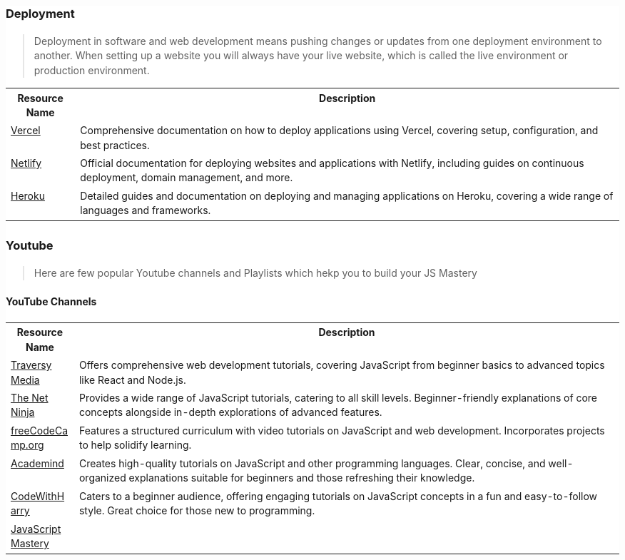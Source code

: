 ### Deployment

> Deployment in software and web development means pushing changes or updates from one deployment environment to another. When setting up a website you will always have your live website, which is called the live environment or production environment.

<table width="100%">
  <tr>
    <th>Resource Name</th>
    <th>Description</th>
  </tr>
  <tr>
    <td><a href="https://vercel.com/docs">Vercel</a></td>
    <td>Comprehensive documentation on how to deploy applications using Vercel, covering setup, configuration, and best practices.</td>
  </tr>
  <tr>
    <td><a href="https://docs.netlify.com/">Netlify</a></td>
    <td>Official documentation for deploying websites and applications with Netlify, including guides on continuous deployment, domain management, and more.</td>
  </tr>
  <tr>
    <td><a href="https://devcenter.heroku.com/">Heroku</a></td>
    <td>Detailed guides and documentation on deploying and managing applications on Heroku, covering a wide range of languages and frameworks.</td>
  </tr>
</table>

### Youtube
> Here are few popular Youtube channels and Playlists which hekp you to build your JS Mastery

#### YouTube Channels
<table>
  <tr>
    <th>Resource Name</th>
    <th>Description</th>
  </tr>
  <tr>
    <td><a href="https://m.youtube.com/@TraversyMedia">Traversy Media</a></td>
    <td>Offers comprehensive web development tutorials, covering JavaScript from beginner basics to advanced topics like React and Node.js.</td>
  </tr>
  <tr>
    <td><a href="https://www.youtube.com/channel/UCW5YeuERMmlnqo4oq8vwUpg">The Net Ninja</a></td>
    <td>Provides a wide range of JavaScript tutorials, catering to all skill levels. Beginner-friendly explanations of core concepts alongside in-depth explorations of advanced features.</td>
  </tr>
  <tr>
    <td><a href="https://www.youtube.com/c/freecodecamp">freeCodeCamp.org</a></td>
    <td>Features a structured curriculum with video tutorials on JavaScript and web development. Incorporates projects to help solidify learning.</td>
  </tr>
  <tr>
    <td><a href="https://www.youtube.com/@academind">Academind</a></td>
    <td>Creates high-quality tutorials on JavaScript and other programming languages. Clear, concise, and well-organized explanations suitable for beginners and those refreshing their knowledge.</td>
  </tr>
  <tr>
    <td><a href="https://www.youtube.com/channel/UCeVMnSShP_Iviwkknt83cww">CodeWithHarry</a></td>
    <td>Caters to a beginner audience, offering engaging tutorials on JavaScript concepts in a fun and easy-to-follow style. Great choice for those new to programming.</td>
  </tr>
  <tr>
    <td><a href="https://www.youtube.com/c/JavaScriptMastery">JavaScript Mastery</a></td>